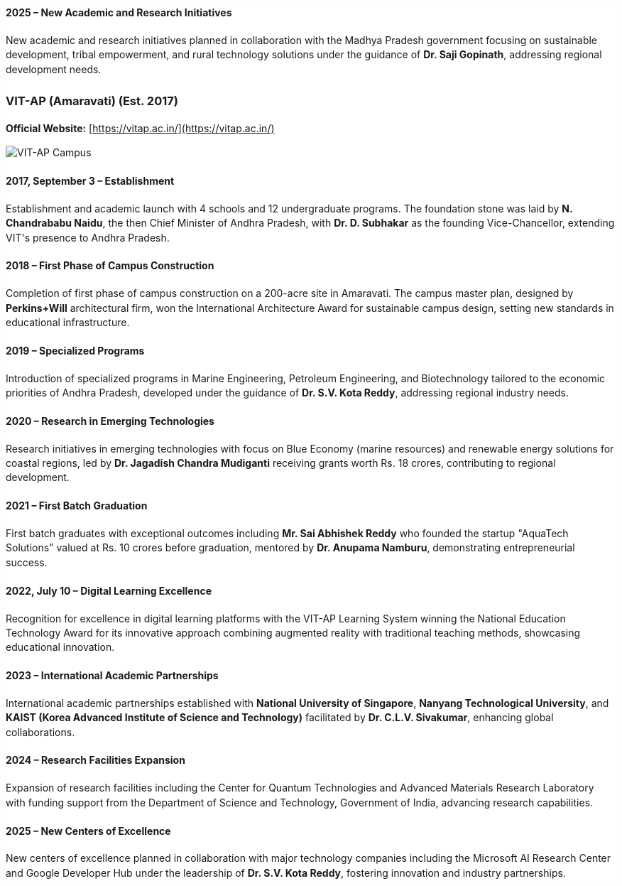 #### 2025 – New Academic and Research Initiatives
New academic and research initiatives planned in collaboration with the Madhya Pradesh government focusing on sustainable development, tribal empowerment, and rural technology solutions under the guidance of **Dr. Saji Gopinath**, addressing regional development needs.

### VIT-AP (Amaravati) (Est. 2017)

**Official Website:** [https://vitap.ac.in/](https://vitap.ac.in/)

![VIT-AP Campus](https://vitap.ac.in/wp-content/uploads/2020/07/campus.jpg)

#### 2017, September 3 – Establishment
Establishment and academic launch with 4 schools and 12 undergraduate programs. The foundation stone was laid by **N. Chandrababu Naidu**, the then Chief Minister of Andhra Pradesh, with **Dr. D. Subhakar** as the founding Vice-Chancellor, extending VIT's presence to Andhra Pradesh.

#### 2018 – First Phase of Campus Construction
Completion of first phase of campus construction on a 200-acre site in Amaravati. The campus master plan, designed by **Perkins+Will** architectural firm, won the International Architecture Award for sustainable campus design, setting new standards in educational infrastructure.

#### 2019 – Specialized Programs
Introduction of specialized programs in Marine Engineering, Petroleum Engineering, and Biotechnology tailored to the economic priorities of Andhra Pradesh, developed under the guidance of **Dr. S.V. Kota Reddy**, addressing regional industry needs.

#### 2020 – Research in Emerging Technologies
Research initiatives in emerging technologies with focus on Blue Economy (marine resources) and renewable energy solutions for coastal regions, led by **Dr. Jagadish Chandra Mudiganti** receiving grants worth Rs. 18 crores, contributing to regional development.

#### 2021 – First Batch Graduation
First batch graduates with exceptional outcomes including **Mr. Sai Abhishek Reddy** who founded the startup "AquaTech Solutions" valued at Rs. 10 crores before graduation, mentored by **Dr. Anupama Namburu**, demonstrating entrepreneurial success.

#### 2022, July 10 – Digital Learning Excellence
Recognition for excellence in digital learning platforms with the VIT-AP Learning System winning the National Education Technology Award for its innovative approach combining augmented reality with traditional teaching methods, showcasing educational innovation.

#### 2023 – International Academic Partnerships
International academic partnerships established with **National University of Singapore**, **Nanyang Technological University**, and **KAIST (Korea Advanced Institute of Science and Technology)** facilitated by **Dr. C.L.V. Sivakumar**, enhancing global collaborations.

#### 2024 – Research Facilities Expansion
Expansion of research facilities including the Center for Quantum Technologies and Advanced Materials Research Laboratory with funding support from the Department of Science and Technology, Government of India, advancing research capabilities.

#### 2025 – New Centers of Excellence
New centers of excellence planned in collaboration with major technology companies including the Microsoft AI Research Center and Google Developer Hub under the leadership of **Dr. S.V. Kota Reddy**, fostering innovation and industry partnerships.
